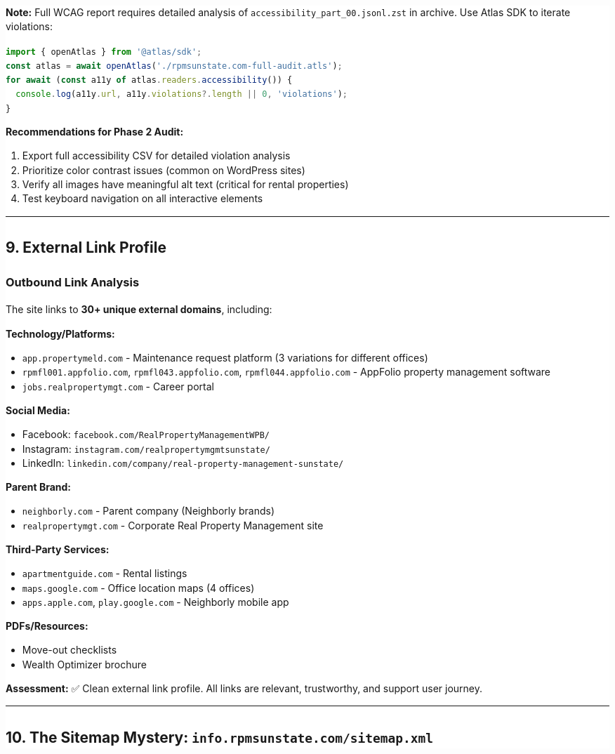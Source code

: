 **Note:** Full WCAG report requires detailed analysis of `accessibility_part_00.jsonl.zst` in archive. Use Atlas SDK to iterate violations:

```typescript
import { openAtlas } from '@atlas/sdk';
const atlas = await openAtlas('./rpmsunstate.com-full-audit.atls');
for await (const a11y of atlas.readers.accessibility()) {
  console.log(a11y.url, a11y.violations?.length || 0, 'violations');
}
```

**Recommendations for Phase 2 Audit:**
1. Export full accessibility CSV for detailed violation analysis
2. Prioritize color contrast issues (common on WordPress sites)
3. Verify all images have meaningful alt text (critical for rental properties)
4. Test keyboard navigation on all interactive elements

---

## 9. External Link Profile

### Outbound Link Analysis
The site links to **30+ unique external domains**, including:

**Technology/Platforms:**
- `app.propertymeld.com` - Maintenance request platform (3 variations for different offices)
- `rpmfl001.appfolio.com`, `rpmfl043.appfolio.com`, `rpmfl044.appfolio.com` - AppFolio property management software
- `jobs.realpropertymgt.com` - Career portal

**Social Media:**
- Facebook: `facebook.com/RealPropertyManagementWPB/`
- Instagram: `instagram.com/realpropertymgmtsunstate/`
- LinkedIn: `linkedin.com/company/real-property-management-sunstate/`

**Parent Brand:**
- `neighborly.com` - Parent company (Neighborly brands)
- `realpropertymgt.com` - Corporate Real Property Management site

**Third-Party Services:**
- `apartmentguide.com` - Rental listings
- `maps.google.com` - Office location maps (4 offices)
- `apps.apple.com`, `play.google.com` - Neighborly mobile app

**PDFs/Resources:**
- Move-out checklists
- Wealth Optimizer brochure

**Assessment:** ✅ Clean external link profile. All links are relevant, trustworthy, and support user journey.

---

## 10. The Sitemap Mystery: `info.rpmsunstate.com/sitemap.xml`
